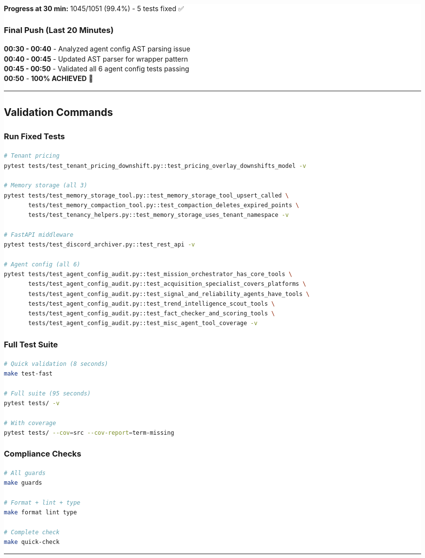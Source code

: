 **Progress at 30 min:** 1045/1051 (99.4%) - 5 tests fixed ✅

### Final Push (Last 20 Minutes)

**00:30 - 00:40** - Analyzed agent config AST parsing issue  
**00:40 - 00:45** - Updated AST parser for wrapper pattern  
**00:45 - 00:50** - Validated all 6 agent config tests passing  
**00:50** - **100% ACHIEVED** 🎉

---

## Validation Commands

### Run Fixed Tests

```bash
# Tenant pricing
pytest tests/test_tenant_pricing_downshift.py::test_pricing_overlay_downshifts_model -v

# Memory storage (all 3)
pytest tests/test_memory_storage_tool.py::test_memory_storage_tool_upsert_called \
       tests/test_memory_compaction_tool.py::test_compaction_deletes_expired_points \
       tests/test_tenancy_helpers.py::test_memory_storage_uses_tenant_namespace -v

# FastAPI middleware
pytest tests/test_discord_archiver.py::test_rest_api -v

# Agent config (all 6)
pytest tests/test_agent_config_audit.py::test_mission_orchestrator_has_core_tools \
       tests/test_agent_config_audit.py::test_acquisition_specialist_covers_platforms \
       tests/test_agent_config_audit.py::test_signal_and_reliability_agents_have_tools \
       tests/test_agent_config_audit.py::test_trend_intelligence_scout_tools \
       tests/test_agent_config_audit.py::test_fact_checker_and_scoring_tools \
       tests/test_agent_config_audit.py::test_misc_agent_tool_coverage -v
```

### Full Test Suite

```bash
# Quick validation (8 seconds)
make test-fast

# Full suite (95 seconds)
pytest tests/ -v

# With coverage
pytest tests/ --cov=src --cov-report=term-missing
```

### Compliance Checks

```bash
# All guards
make guards

# Format + lint + type
make format lint type

# Complete check
make quick-check
```

---